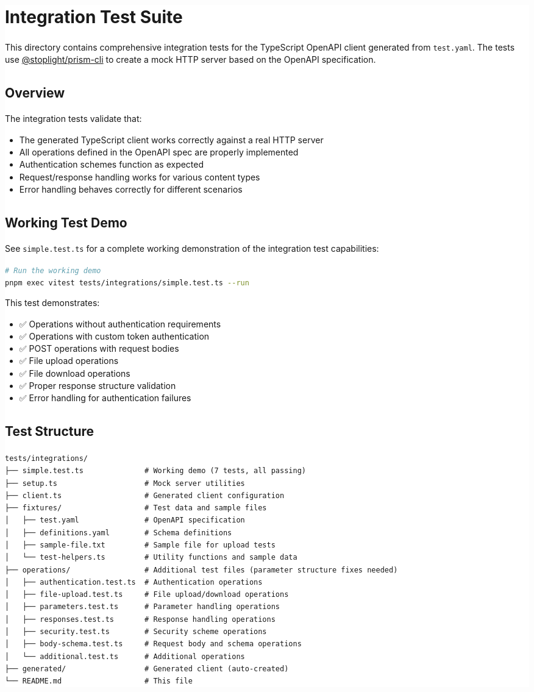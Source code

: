 # Integration Test Suite

This directory contains comprehensive integration tests for the TypeScript
OpenAPI client generated from `test.yaml`. The tests use
[@stoplight/prism-cli](https://github.com/stoplightio/prism) to create a mock
HTTP server based on the OpenAPI specification.

## Overview

The integration tests validate that:

- The generated TypeScript client works correctly against a real HTTP server
- All operations defined in the OpenAPI spec are properly implemented
- Authentication schemes function as expected
- Request/response handling works for various content types
- Error handling behaves correctly for different scenarios

## Working Test Demo

See `simple.test.ts` for a complete working demonstration of the integration
test capabilities:

```bash
# Run the working demo
pnpm exec vitest tests/integrations/simple.test.ts --run
```

This test demonstrates:

- ✅ Operations without authentication requirements
- ✅ Operations with custom token authentication
- ✅ POST operations with request bodies
- ✅ File upload operations
- ✅ File download operations
- ✅ Proper response structure validation
- ✅ Error handling for authentication failures

## Test Structure

```
tests/integrations/
├── simple.test.ts              # Working demo (7 tests, all passing)
├── setup.ts                    # Mock server utilities
├── client.ts                   # Generated client configuration
├── fixtures/                   # Test data and sample files
│   ├── test.yaml               # OpenAPI specification
│   ├── definitions.yaml        # Schema definitions
│   ├── sample-file.txt         # Sample file for upload tests
│   └── test-helpers.ts         # Utility functions and sample data
├── operations/                 # Additional test files (parameter structure fixes needed)
│   ├── authentication.test.ts  # Authentication operations
│   ├── file-upload.test.ts     # File upload/download operations
│   ├── parameters.test.ts      # Parameter handling operations
│   ├── responses.test.ts       # Response handling operations
│   ├── security.test.ts        # Security scheme operations
│   ├── body-schema.test.ts     # Request body and schema operations
│   └── additional.test.ts      # Additional operations
├── generated/                  # Generated client (auto-created)
└── README.md                   # This file
```
